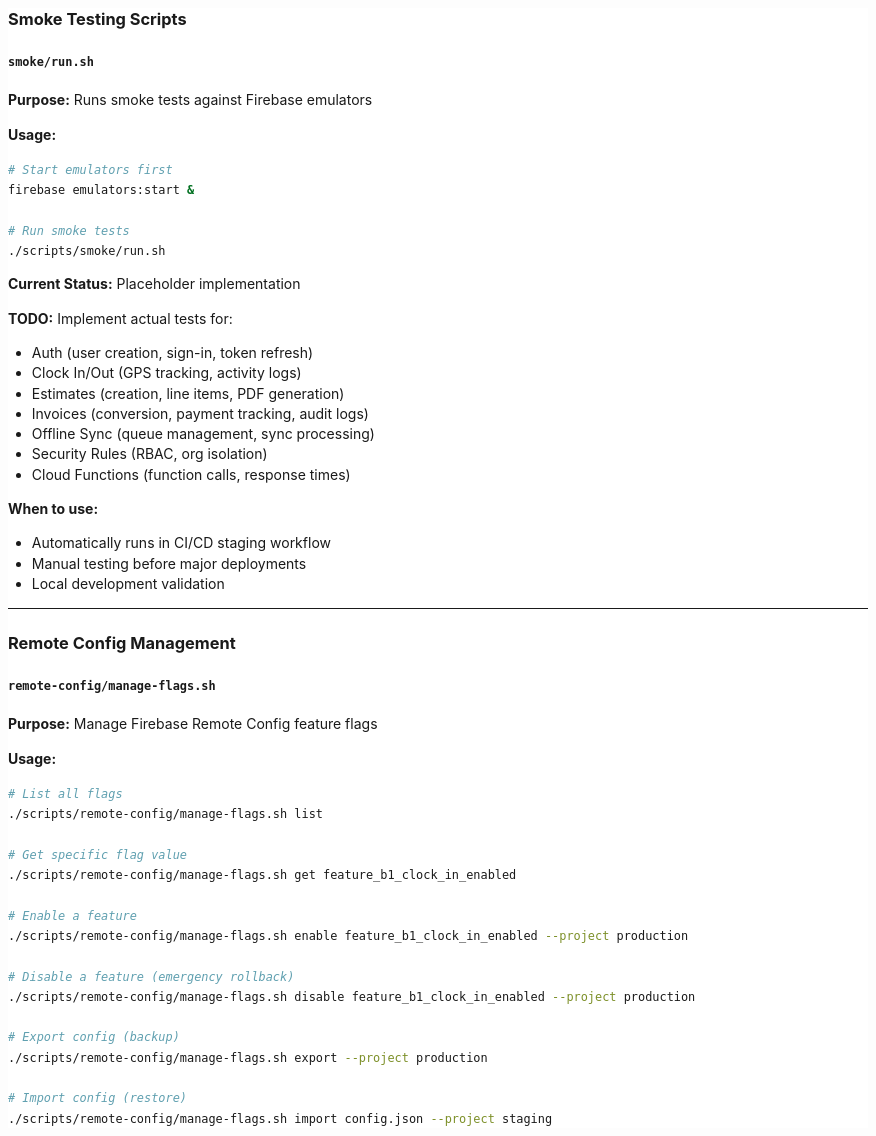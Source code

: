 
### Smoke Testing Scripts

#### `smoke/run.sh`

**Purpose:** Runs smoke tests against Firebase emulators

**Usage:**
```bash
# Start emulators first
firebase emulators:start &

# Run smoke tests
./scripts/smoke/run.sh
```

**Current Status:** Placeholder implementation

**TODO:** Implement actual tests for:
- Auth (user creation, sign-in, token refresh)
- Clock In/Out (GPS tracking, activity logs)
- Estimates (creation, line items, PDF generation)
- Invoices (conversion, payment tracking, audit logs)
- Offline Sync (queue management, sync processing)
- Security Rules (RBAC, org isolation)
- Cloud Functions (function calls, response times)

**When to use:**
- Automatically runs in CI/CD staging workflow
- Manual testing before major deployments
- Local development validation

---

### Remote Config Management

#### `remote-config/manage-flags.sh`

**Purpose:** Manage Firebase Remote Config feature flags

**Usage:**
```bash
# List all flags
./scripts/remote-config/manage-flags.sh list

# Get specific flag value
./scripts/remote-config/manage-flags.sh get feature_b1_clock_in_enabled

# Enable a feature
./scripts/remote-config/manage-flags.sh enable feature_b1_clock_in_enabled --project production

# Disable a feature (emergency rollback)
./scripts/remote-config/manage-flags.sh disable feature_b1_clock_in_enabled --project production

# Export config (backup)
./scripts/remote-config/manage-flags.sh export --project production

# Import config (restore)
./scripts/remote-config/manage-flags.sh import config.json --project staging
```
